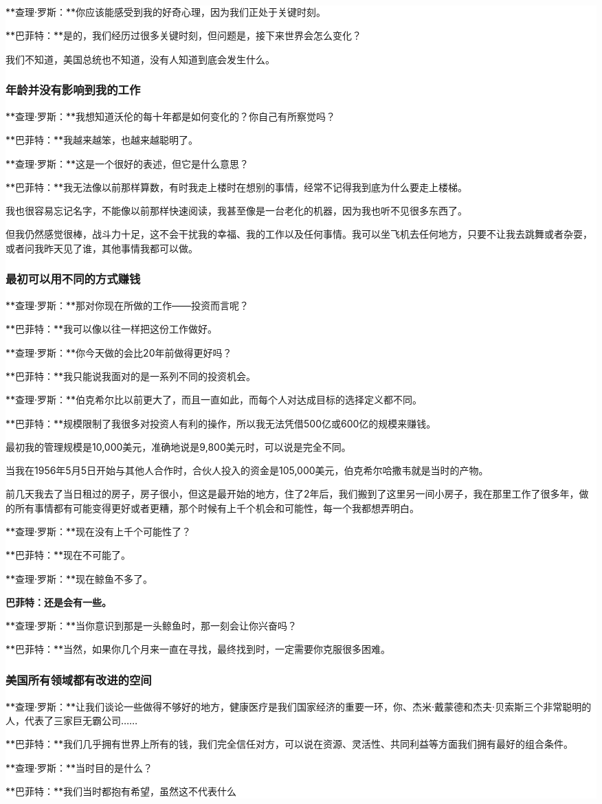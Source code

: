 **查理·罗斯：**你应该能感受到我的好奇心理，因为我们正处于关键时刻。

**巴菲特：**是的，我们经历过很多关键时刻，但问题是，接下来世界会怎么变化？

我们不知道，美国总统也不知道，没有人知道到底会发生什么。

### 年龄并没有影响到我的工作

**查理·罗斯：**我想知道沃伦的每十年都是如何变化的？你自己有所察觉吗？

**巴菲特：**我越来越笨，也越来越聪明了。

**查理·罗斯：**这是一个很好的表述，但它是什么意思？

**巴菲特：**我无法像以前那样算数，有时我走上楼时在想别的事情，经常不记得我到底为什么要走上楼梯。

我也很容易忘记名字，不能像以前那样快速阅读，我甚至像是一台老化的机器，因为我也听不见很多东西了。

但我仍然感觉很棒，战斗力十足，这不会干扰我的幸福、我的工作以及任何事情。我可以坐飞机去任何地方，只要不让我去跳舞或者杂耍，或者问我昨天见了谁，其他事情我都可以做。

### 最初可以用不同的方式赚钱

**查理·罗斯：**那对你现在所做的工作——投资而言呢？

**巴菲特：**我可以像以往一样把这份工作做好。

**查理·罗斯：**你今天做的会比20年前做得更好吗？

**巴菲特：**我只能说我面对的是一系列不同的投资机会。

**查理·罗斯：**伯克希尔比以前更大了，而且一直如此，而每个人对达成目标的选择定义都不同。

**巴菲特：**规模限制了我很多对投资人有利的操作，所以我无法凭借500亿或600亿的规模来赚钱。

最初我的管理规模是10,000美元，准确地说是9,800美元时，可以说是完全不同。

当我在1956年5月5日开始与其他人合作时，合伙人投入的资金是105,000美元，伯克希尔哈撒韦就是当时的产物。

前几天我去了当日租过的房子，房子很小，但这是最开始的地方，住了2年后，我们搬到了这里另一间小房子，我在那里工作了很多年，做的所有事情都有可能变得更好或者更糟，那个时候有上千个机会和可能性，每一个我都想弄明白。

**查理·罗斯：**现在没有上千个可能性了？

**巴菲特：**现在不可能了。

**查理·罗斯：**现在鲸鱼不多了。

**巴菲特：还是会有一些。**

**查理·罗斯：**当你意识到那是一头鲸鱼时，那一刻会让你兴奋吗？

**巴菲特：**当然，如果你几个月来一直在寻找，最终找到时，一定需要你克服很多困难。

### 美国所有领域都有改进的空间

**查理·罗斯：**让我们谈论一些做得不够好的地方，健康医疗是我们国家经济的重要一环，你、杰米·戴蒙德和杰夫·贝索斯三个非常聪明的人，代表了三家巨无霸公司……

**巴菲特：**我们几乎拥有世界上所有的钱，我们完全信任对方，可以说在资源、灵活性、共同利益等方面我们拥有最好的组合条件。

**查理·罗斯：**当时目的是什么？

**巴菲特：**我们当时都抱有希望，虽然这不代表什么
